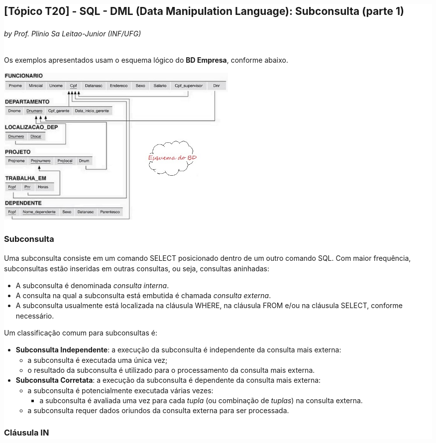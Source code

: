 ## [Tópico T20] - SQL - DML (Data Manipulation Language): Subconsulta (parte 1)
###### *by Prof. Plinio Sa Leitao-Junior (INF/UFG)*

Os exemplos apresentados usam o esquema lógico do **BD Empresa**, conforme abaixo.

<img src="../media/fig-esquema-logico-bdempresa.jpg" width="450">

### Subconsulta

Uma subconsulta consiste em um comando SELECT posicionado dentro de um outro comando SQL. Com maior frequência, subconsultas estão inseridas em outras consultas, ou seja, consultas aninhadas:
- A subconsulta é denominada _consulta interna_.
- A consulta na qual a subconsulta está embutida é chamada _consulta externa_.
- A subconsulta usualmente está localizada na cláusula WHERE, na cláusula FROM e/ou na cláusula SELECT, conforme necessário.

Um classificação comum para subconsultas é:
- **Subconsulta Independente**: a execução da subconsulta é independente da consulta mais externa:
  - a subconsulta é executada uma única vez;
  - o resultado da subconsulta é utilizado para o processamento da consulta mais externa.
- **Subconsulta Corretata**: a execução da subconsulta é dependente da consulta mais externa:
  - a subconsulta é potencialmente executada várias vezes:
    - a subconsulta é avaliada uma vez para cada _tupla_ (ou combinação de _tuplas_) na consulta externa.
  - a subconsulta requer dados oriundos da consulta externa para ser processada.

### Cláusula IN

